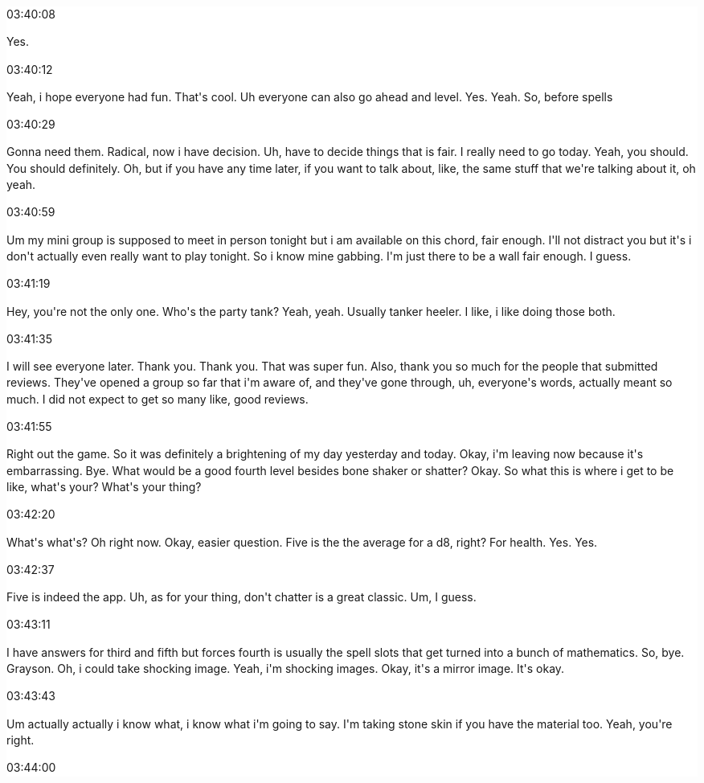 03:40:08

Yes.

03:40:12

Yeah, i hope everyone had fun. That's cool. Uh everyone can also go ahead and level. Yes. Yeah. So, before spells

03:40:29

Gonna need them. Radical, now i have decision. Uh, have to decide things that is fair. I really need to go today. Yeah, you should. You should definitely. Oh, but if you have any time later, if you want to talk about, like, the same stuff that we're talking about it, oh yeah.

03:40:59

Um my mini group is supposed to meet in person tonight but i am available on this chord, fair enough. I'll not distract you but it's i don't actually even really want to play tonight. So i know mine gabbing. I'm just there to be a wall fair enough. I guess.

03:41:19

Hey, you're not the only one. Who's the party tank? Yeah, yeah. Usually tanker heeler. I like, i like doing those both.

03:41:35

I will see everyone later. Thank you. Thank you. That was super fun. Also, thank you so much for the people that submitted reviews. They've opened a group so far that i'm aware of, and they've gone through, uh, everyone's words, actually meant so much. I did not expect to get so many like, good reviews.

03:41:55

Right out the game. So it was definitely a brightening of my day yesterday and today. Okay, i'm leaving now because it's embarrassing. Bye. What would be a good fourth level besides bone shaker or shatter? Okay. So what this is where i get to be like, what's your? What's your thing?

03:42:20

What's what's? Oh right now. Okay, easier question. Five is the the average for a d8, right? For health. Yes. Yes.

03:42:37

Five is indeed the app. Uh, as for your thing, don't chatter is a great classic. Um, I guess.

03:43:11

I have answers for third and fifth but forces fourth is usually the spell slots that get turned into a bunch of mathematics. So, bye. Grayson. Oh, i could take shocking image. Yeah, i'm shocking images. Okay, it's a mirror image. It's okay.

03:43:43

Um actually actually i know what, i know what i'm going to say. I'm taking stone skin if you have the material too. Yeah, you're right.

03:44:00
